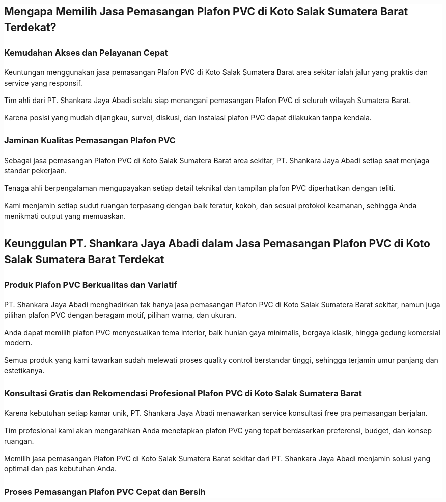 
## Mengapa Memilih Jasa Pemasangan Plafon PVC di Koto Salak Sumatera Barat Terdekat?

### Kemudahan Akses dan Pelayanan Cepat

Keuntungan menggunakan jasa pemasangan Plafon PVC di Koto Salak Sumatera Barat area sekitar ialah jalur yang praktis dan service yang responsif.

Tim ahli dari PT. Shankara Jaya Abadi selalu siap menangani pemasangan Plafon PVC di seluruh wilayah Sumatera Barat.

Karena posisi yang mudah dijangkau, survei, diskusi, dan instalasi plafon PVC dapat dilakukan tanpa kendala.

### Jaminan Kualitas Pemasangan Plafon PVC

Sebagai jasa pemasangan Plafon PVC di Koto Salak Sumatera Barat area sekitar, PT. Shankara Jaya Abadi setiap saat menjaga standar pekerjaan.

Tenaga ahli berpengalaman mengupayakan setiap detail teknikal dan tampilan plafon PVC diperhatikan dengan teliti.

Kami menjamin setiap sudut ruangan terpasang dengan baik teratur, kokoh, dan sesuai protokol keamanan, sehingga Anda menikmati output yang memuaskan.

## Keunggulan PT. Shankara Jaya Abadi dalam Jasa Pemasangan Plafon PVC di Koto Salak Sumatera Barat Terdekat

### Produk Plafon PVC Berkualitas dan Variatif

PT. Shankara Jaya Abadi menghadirkan tak hanya jasa pemasangan Plafon PVC di Koto Salak Sumatera Barat sekitar, namun juga pilihan plafon PVC dengan beragam motif, pilihan warna, dan ukuran.

Anda dapat memilih plafon PVC menyesuaikan tema interior, baik hunian gaya minimalis, bergaya klasik, hingga gedung komersial modern.

Semua produk yang kami tawarkan sudah melewati proses quality control berstandar tinggi, sehingga terjamin umur panjang dan estetikanya.

### Konsultasi Gratis dan Rekomendasi Profesional Plafon PVC di Koto Salak Sumatera Barat

Karena kebutuhan setiap kamar unik, PT. Shankara Jaya Abadi menawarkan service konsultasi free pra pemasangan berjalan.

Tim profesional kami akan mengarahkan Anda menetapkan plafon PVC yang tepat berdasarkan preferensi, budget, dan konsep ruangan.

Memilih jasa pemasangan Plafon PVC di Koto Salak Sumatera Barat sekitar dari PT. Shankara Jaya Abadi menjamin solusi yang optimal dan pas kebutuhan Anda.

### Proses Pemasangan Plafon PVC Cepat dan Bersih
